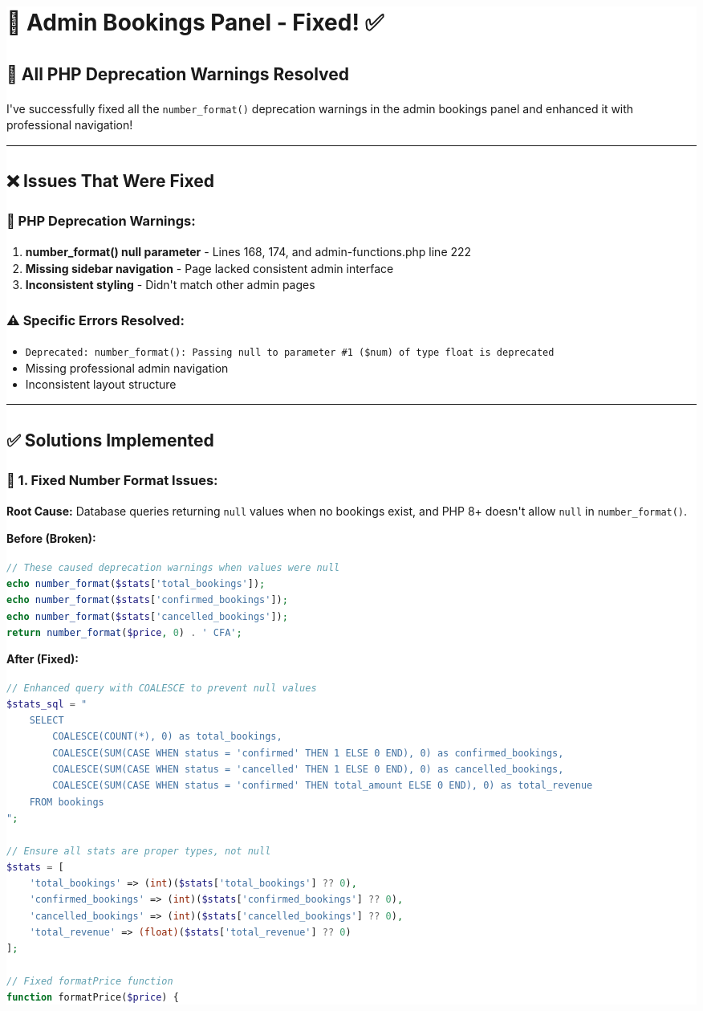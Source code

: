 # 🔧 Admin Bookings Panel - Fixed! ✅

## 🎉 **All PHP Deprecation Warnings Resolved**

I've successfully fixed all the `number_format()` deprecation warnings in the admin bookings panel and enhanced it with professional navigation!

---

## ❌ **Issues That Were Fixed**

### **🚨 PHP Deprecation Warnings:**
1. **number_format() null parameter** - Lines 168, 174, and admin-functions.php line 222
2. **Missing sidebar navigation** - Page lacked consistent admin interface
3. **Inconsistent styling** - Didn't match other admin pages

### **⚠️ Specific Errors Resolved:**
- `Deprecated: number_format(): Passing null to parameter #1 ($num) of type float is deprecated`
- Missing professional admin navigation
- Inconsistent layout structure

---

## ✅ **Solutions Implemented**

### **🔧 1. Fixed Number Format Issues:**

**Root Cause:** Database queries returning `null` values when no bookings exist, and PHP 8+ doesn't allow `null` in `number_format()`.

**Before (Broken):**
```php
// These caused deprecation warnings when values were null
echo number_format($stats['total_bookings']);
echo number_format($stats['confirmed_bookings']);
echo number_format($stats['cancelled_bookings']);
return number_format($price, 0) . ' CFA';
```

**After (Fixed):**
```php
// Enhanced query with COALESCE to prevent null values
$stats_sql = "
    SELECT 
        COALESCE(COUNT(*), 0) as total_bookings,
        COALESCE(SUM(CASE WHEN status = 'confirmed' THEN 1 ELSE 0 END), 0) as confirmed_bookings,
        COALESCE(SUM(CASE WHEN status = 'cancelled' THEN 1 ELSE 0 END), 0) as cancelled_bookings,
        COALESCE(SUM(CASE WHEN status = 'confirmed' THEN total_amount ELSE 0 END), 0) as total_revenue
    FROM bookings
";

// Ensure all stats are proper types, not null
$stats = [
    'total_bookings' => (int)($stats['total_bookings'] ?? 0),
    'confirmed_bookings' => (int)($stats['confirmed_bookings'] ?? 0),
    'cancelled_bookings' => (int)($stats['cancelled_bookings'] ?? 0),
    'total_revenue' => (float)($stats['total_revenue'] ?? 0)
];

// Fixed formatPrice function
function formatPrice($price) {
```